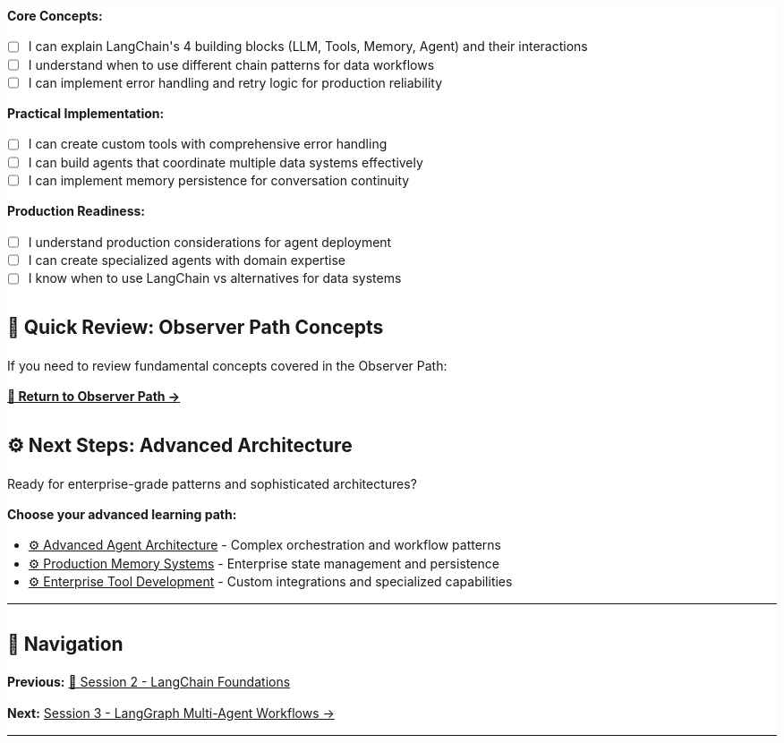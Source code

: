 **Core Concepts:**  
- [ ] I can explain LangChain's 4 building blocks (LLM, Tools, Memory, Agent) and their interactions  
- [ ] I understand when to use different chain patterns for data workflows  
- [ ] I can implement error handling and retry logic for production reliability  

**Practical Implementation:**  
- [ ] I can create custom tools with comprehensive error handling  
- [ ] I can build agents that coordinate multiple data systems effectively  
- [ ] I can implement memory persistence for conversation continuity  

**Production Readiness:**  
- [ ] I understand production considerations for agent deployment  
- [ ] I can create specialized agents with domain expertise  
- [ ] I know when to use LangChain vs alternatives for data systems  

## 🎯 Quick Review: Observer Path Concepts

If you need to review fundamental concepts covered in the Observer Path:  

**[🎯 Return to Observer Path →](Session2_LangChain_Foundations.md)**

## ⚙️ Next Steps: Advanced Architecture

Ready for enterprise-grade patterns and sophisticated architectures?  

**Choose your advanced learning path:**  
- [⚙️ Advanced Agent Architecture](Session2_Advanced_Agent_Architecture.md) - Complex orchestration and workflow patterns  
- [⚙️ Production Memory Systems](Session2_Production_Memory_Systems.md) - Enterprise state management and persistence  
- [⚙️ Enterprise Tool Development](Session2_Enterprise_Tool_Development.md) - Custom integrations and specialized capabilities  

---

## 🧭 Navigation

**Previous:** [🎯 Session 2 - LangChain Foundations](Session2_LangChain_Foundations.md)  

**Next:** [Session 3 - LangGraph Multi-Agent Workflows →](Session3_LangGraph_Multi_Agent_Workflows.md)  

---